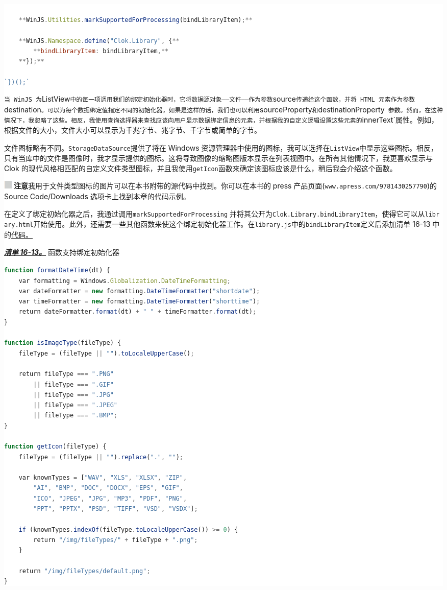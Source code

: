 ```js

    **WinJS.Utilities.markSupportedForProcessing(bindLibraryItem);**

    **WinJS.Namespace.define("Clok.Library", {**
        **bindLibraryItem: bindLibraryItem,**
    **});**

`})();`
```

 `当 WinJS 为`ListView`中的每一项调用我们的绑定初始化器时，它将数据源对象——文件——作为参数`source`传递给这个函数，并将 HTML 元素作为参数`destination`。可以为每个数据绑定值指定不同的初始化器，如果是这样的话，我们也可以利用`sourceProperty`和`destinationProperty` 参数。然而，在这种情况下，我忽略了这些。相反，我使用查询选择器来查找应该向用户显示数据绑定信息的元素，并根据我的自定义逻辑设置这些元素的`innerText`属性。例如，根据文件的大小，文件大小可以显示为千兆字节、兆字节、千字节或简单的字节。

文件图标略有不同。`StorageDataSource`提供了将在 Windows 资源管理器中使用的图标，我可以选择在`ListView`中显示这些图标。相反，只有当库中的文件是图像时，我才显示提供的图标。这将导致图像的缩略图版本显示在列表视图中。在所有其他情况下，我更喜欢显示与 Clok 的现代风格相匹配的自定义文件类型图标，并且我使用`getIcon`函数来确定该图标应该是什么，稍后我会介绍这个函数。

![image](img/sq.jpg) **注意**我用于文件类型图标的图片可以在本书附带的源代码中找到。你可以在本书的 press 产品页面(`www.apress.com/9781430257790`)的 Source Code/Downloads 选项卡上找到本章的代码示例。

在定义了绑定初始化器之后，我通过调用`markSupportedForProcessing` 并将其公开为`Clok.Library.bindLibraryItem`，使得它可以从`library.html`开始使用。此外，还需要一些其他函数来使这个绑定初始化器工作。在`library.js`中的`bindLibraryItem`定义后添加清单 16-13 中的[代码。](#list13)

[***清单 16-13。***](#_list13) 函数支持绑定初始化器

```js
function formatDateTime(dt) {
    var formatting = Windows.Globalization.DateTimeFormatting;
    var dateFormatter = new formatting.DateTimeFormatter("shortdate");
    var timeFormatter = new formatting.DateTimeFormatter("shorttime");
    return dateFormatter.format(dt) + " " + timeFormatter.format(dt);
}

function isImageType(fileType) {
    fileType = (fileType || "").toLocaleUpperCase();

    return fileType === ".PNG"
        || fileType === ".GIF"
        || fileType === ".JPG"
        || fileType === ".JPEG"
        || fileType === ".BMP";
}

function getIcon(fileType) {
    fileType = (fileType || "").replace(".", "");

    var knownTypes = ["WAV", "XLS", "XLSX", "ZIP",
        "AI", "BMP", "DOC", "DOCX", "EPS", "GIF",
        "ICO", "JPEG", "JPG", "MP3", "PDF", "PNG",
        "PPT", "PPTX", "PSD", "TIFF", "VSD", "VSDX"];

    if (knownTypes.indexOf(fileType.toLocaleUpperCase()) >= 0) {
        return "/img/fileTypes/" + fileType + ".png";
    }

    return "/img/fileTypes/default.png";
}
```
